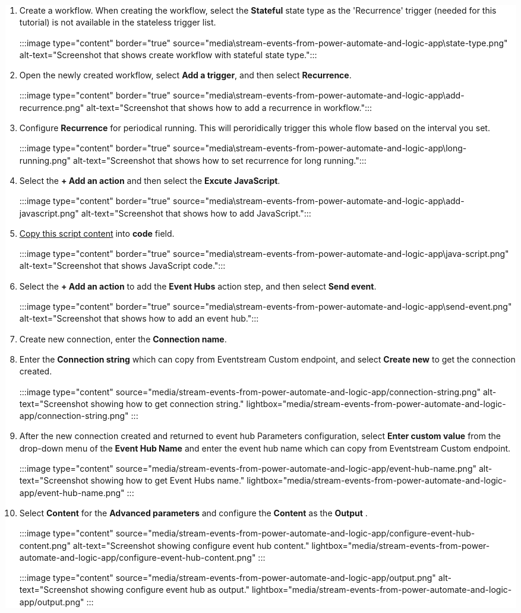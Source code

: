 1. Create a workflow. When creating the workflow, select the **Stateful** state type as the 'Recurrence' trigger (needed for this tutorial) is not available in the stateless trigger list.

   :::image type="content" border="true" source="media\stream-events-from-power-automate-and-logic-app\state-type.png" alt-text="Screenshot that shows create workflow with stateful state type.":::

1. Open the newly created workflow, select **Add a trigger**, and then select **Recurrence**. 
   
   :::image type="content" border="true" source="media\stream-events-from-power-automate-and-logic-app\add-recurrence.png" alt-text="Screenshot that shows how to add a recurrence in workflow.":::

1. Configure **Recurrence** for periodical running. This will peroridically trigger this whole flow based on the interval you set.

   :::image type="content" border="true" source="media\stream-events-from-power-automate-and-logic-app\long-running.png" alt-text="Screenshot that shows how to set recurrence for long running.":::

1. Select the **+ Add an action** and then select the **Excute JavaScript**.
   
   :::image type="content" border="true" source="media\stream-events-from-power-automate-and-logic-app\add-javascript.png" alt-text="Screenshot that shows how to add JavaScript.":::

1. [Copy this script content](https://github.com/microsoft/fabric-event-streams/blob/main/Use%20Case/logic-apps-to-eventstream/flights.info.mocks.js) into **code** field.

   :::image type="content" border="true" source="media\stream-events-from-power-automate-and-logic-app\java-script.png" alt-text="Screenshot that shows JavaScript code.":::

1. Select the **+ Add an action** to add the **Event Hubs** action step, and then select **Send event**.

   :::image type="content" border="true" source="media\stream-events-from-power-automate-and-logic-app\send-event.png" alt-text="Screenshot that shows how to add an event hub.":::

1. Create new connection, enter the **Connection name**.
1. Enter the **Connection string** which can copy from Eventstream Custom endpoint, and select **Create new** to get the connection created.

   :::image type="content" source="media/stream-events-from-power-automate-and-logic-app/connection-string.png" alt-text="Screenshot showing how to get connection string." lightbox="media/stream-events-from-power-automate-and-logic-app/connection-string.png" :::
   
1. After the new connection created and returned to event hub Parameters configuration, select **Enter custom value** from the drop-down menu of the **Event Hub Name** and enter the event hub name which can copy from Eventstream Custom endpoint.

   :::image type="content" source="media/stream-events-from-power-automate-and-logic-app/event-hub-name.png" alt-text="Screenshot showing how to get Event Hubs name." lightbox="media/stream-events-from-power-automate-and-logic-app/event-hub-name.png" :::

1. Select **Content** for the **Advanced parameters** and configure the **Content** as the **Output** .
   
   :::image type="content" source="media/stream-events-from-power-automate-and-logic-app/configure-event-hub-content.png" alt-text="Screenshot showing configure event hub content." lightbox="media/stream-events-from-power-automate-and-logic-app/configure-event-hub-content.png" :::

   :::image type="content" source="media/stream-events-from-power-automate-and-logic-app/output.png" alt-text="Screenshot showing configure event hub as output." lightbox="media/stream-events-from-power-automate-and-logic-app/output.png" :::
